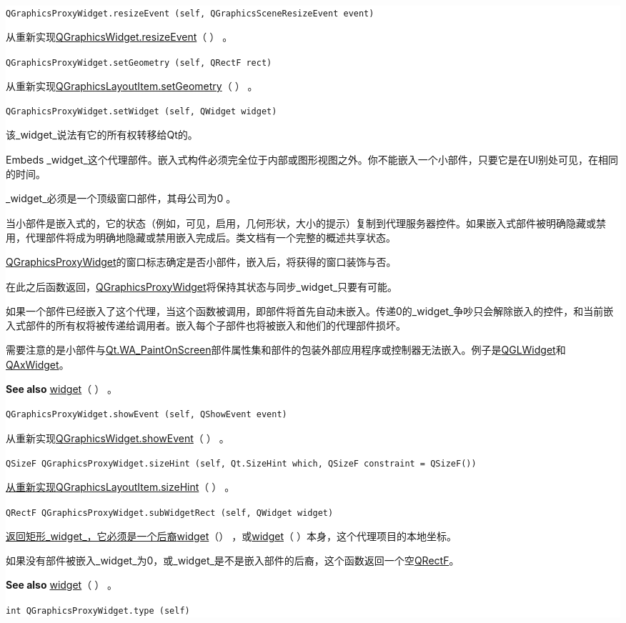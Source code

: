 ```
QGraphicsProxyWidget.resizeEvent (self, QGraphicsSceneResizeEvent event)
```

从重新实现[QGraphicsWidget.resizeEvent](qgraphicswidget.html#resizeEvent)（ ） 。

```
QGraphicsProxyWidget.setGeometry (self, QRectF rect)
```

从重新实现[QGraphicsLayoutItem.setGeometry](qgraphicslayoutitem.html#setGeometry)（ ） 。

```
QGraphicsProxyWidget.setWidget (self, QWidget widget)
```

该_widget_说法有它的所有权转移给Qt的。

Embeds _widget_这个代理部件。嵌入式构件必须完全位于内部或图形视图之外。你不能嵌入一个小部件，只要它是在UI别处可见，在相同的时间。

_widget_必须是一个顶级窗口部件，其母公司为0 。

当小部件是嵌入式的，它的状态（例如，可见，启用，几何形状，大小的提示）复制到代理服务器控件。如果嵌入式部件被明确隐藏或禁用，代理部件将成为明确地隐藏或禁用嵌入完成后。类文档有一个完整的概述共享状态。

[QGraphicsProxyWidget](qgraphicsproxywidget.html)的窗口标志确定是否小部件，嵌入后，将获得的窗口装饰与否。

在此之后函数返回，[QGraphicsProxyWidget](qgraphicsproxywidget.html)将保持其状态与同步_widget_只要有可能。

如果一个部件已经嵌入了这个代理，当这个函数被调用，即部件将首先自动未嵌入。传递0的_widget_争吵只会解除嵌入的控件，和当前嵌入式部件的所有权将被传递给调用者。嵌入每个子部件也将被嵌入和他们的代理部件损坏。

需要注意的是小部件与[Qt.WA_PaintOnScreen](qt.html#WidgetAttribute-enum)部件属性集和部件的包装外部应用程序或控制器无法嵌入。例子是[QGLWidget](qglwidget.html)和[QAxWidget](index.htm)。

**See also** [widget](qgraphicsproxywidget.html#widget)（ ） 。

```
QGraphicsProxyWidget.showEvent (self, QShowEvent event)
```

从重新实现[QGraphicsWidget.showEvent](qgraphicswidget.html#showEvent)（ ） 。

```
QSizeF QGraphicsProxyWidget.sizeHint (self, Qt.SizeHint which, QSizeF constraint = QSizeF())
```

[](qsizef.html)

[从重新实现](qsizef.html)[QGraphicsLayoutItem.sizeHint](qgraphicslayoutitem.html#sizeHint)（ ） 。

```
QRectF QGraphicsProxyWidget.subWidgetRect (self, QWidget widget)
```

[](qrectf.html)

[返回矩形_widget_，它必须是一个后裔](qrectf.html)[widget](qgraphicsproxywidget.html#widget)（） ，或[widget](qgraphicsproxywidget.html#widget)（ ）本身，这个代理项目的本地坐标。

如果没有部件被嵌入_widget_为0，或_widget_是不是嵌入部件的后裔，这个函数返回一个空[QRectF](qrectf.html)。

**See also** [widget](qgraphicsproxywidget.html#widget)（ ） 。

```
int QGraphicsProxyWidget.type (self)
```
